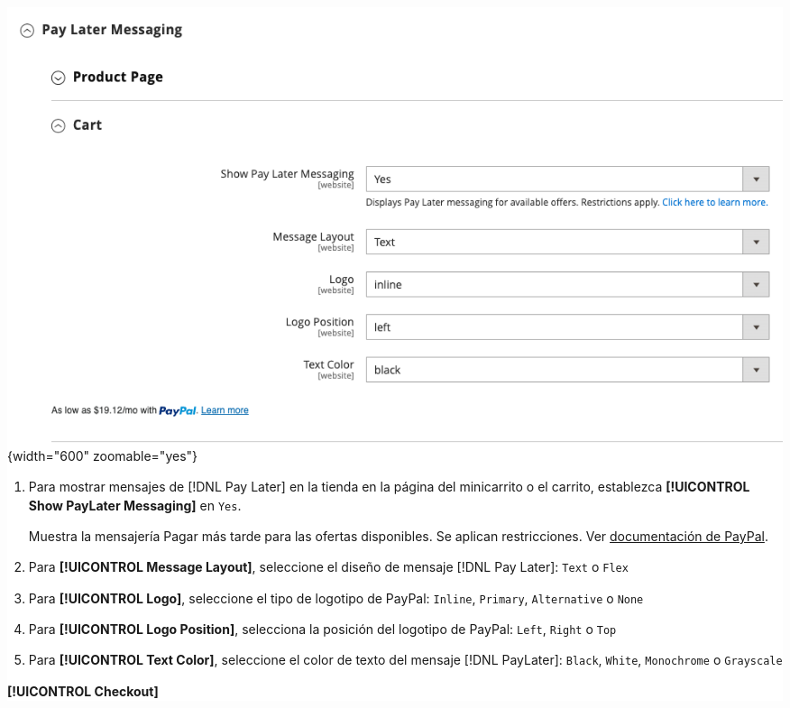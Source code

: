 ![Mensaje de pago posterior - Configuración de la página del carro de compras](../configuration-reference/sales/assets/payment-methods-braintree-paylater-messaging-cart.png){width="600" zoomable="yes"}

1. Para mostrar mensajes de [!DNL Pay Later] en la tienda en la página del minicarrito o el carrito, establezca **[!UICONTROL Show PayLater Messaging]** en `Yes`.

   Muestra la mensajería Pagar más tarde para las ofertas disponibles. Se aplican restricciones. Ver [documentación de PayPal](https://developer.paypal.com/studio/checkout/pay-later/us).

1. Para **[!UICONTROL Message Layout]**, seleccione el diseño de mensaje [!DNL Pay Later]: `Text` o `Flex`

1. Para **[!UICONTROL Logo]**, seleccione el tipo de logotipo de PayPal: `Inline`, `Primary`, `Alternative` o `None`

1. Para **[!UICONTROL Logo Position]**, selecciona la posición del logotipo de PayPal: `Left`, `Right` o `Top`

1. Para **[!UICONTROL Text Color]**, seleccione el color de texto del mensaje [!DNL PayLater]: `Black`, `White`, `Monochrome` o `Grayscale`

**[!UICONTROL Checkout]**


[1]: https://www.braintreepayments.com/
[2]: https://developers.braintreepayments.com/reference/general/testing/php